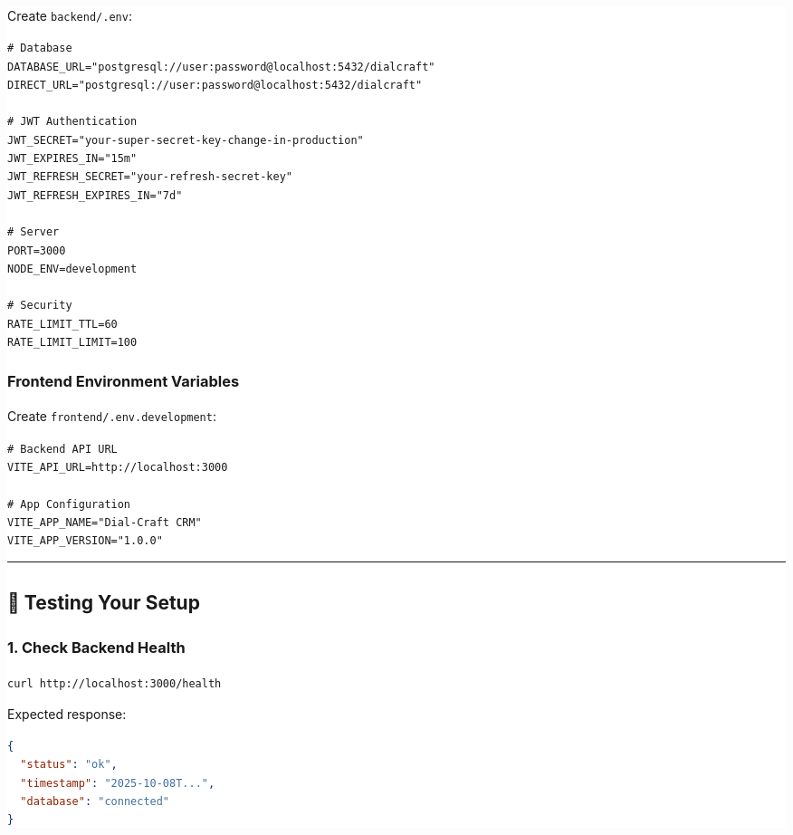 Create `backend/.env`:

```env
# Database
DATABASE_URL="postgresql://user:password@localhost:5432/dialcraft"
DIRECT_URL="postgresql://user:password@localhost:5432/dialcraft"

# JWT Authentication
JWT_SECRET="your-super-secret-key-change-in-production"
JWT_EXPIRES_IN="15m"
JWT_REFRESH_SECRET="your-refresh-secret-key"
JWT_REFRESH_EXPIRES_IN="7d"

# Server
PORT=3000
NODE_ENV=development

# Security
RATE_LIMIT_TTL=60
RATE_LIMIT_LIMIT=100
```

### Frontend Environment Variables

Create `frontend/.env.development`:

```env
# Backend API URL
VITE_API_URL=http://localhost:3000

# App Configuration
VITE_APP_NAME="Dial-Craft CRM"
VITE_APP_VERSION="1.0.0"
```

---

## 🧪 Testing Your Setup

### 1. Check Backend Health

```bash
curl http://localhost:3000/health
```

Expected response:
```json
{
  "status": "ok",
  "timestamp": "2025-10-08T...",
  "database": "connected"
}
```
